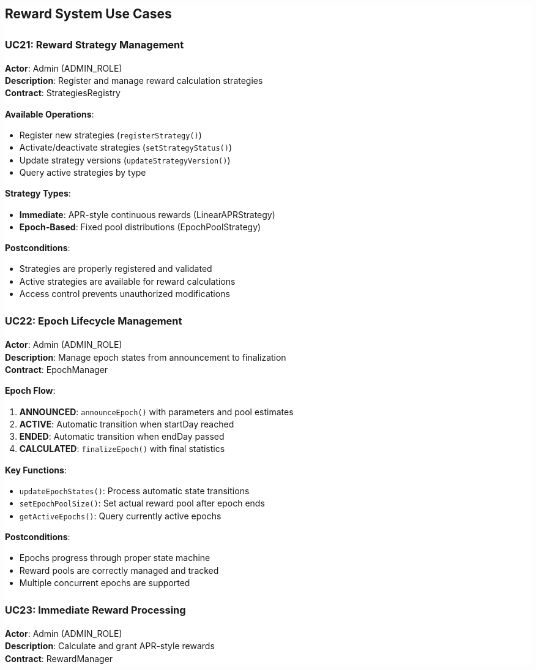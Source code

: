 ## Reward System Use Cases

### UC21: Reward Strategy Management

**Actor**: Admin (ADMIN_ROLE)  
**Description**: Register and manage reward calculation strategies  
**Contract**: StrategiesRegistry

**Available Operations**:

- Register new strategies (`registerStrategy()`)
- Activate/deactivate strategies (`setStrategyStatus()`)
- Update strategy versions (`updateStrategyVersion()`)
- Query active strategies by type

**Strategy Types**:

- **Immediate**: APR-style continuous rewards (LinearAPRStrategy)
- **Epoch-Based**: Fixed pool distributions (EpochPoolStrategy)

**Postconditions**:

- Strategies are properly registered and validated
- Active strategies are available for reward calculations
- Access control prevents unauthorized modifications

### UC22: Epoch Lifecycle Management

**Actor**: Admin (ADMIN_ROLE)  
**Description**: Manage epoch states from announcement to finalization  
**Contract**: EpochManager

**Epoch Flow**:

1. **ANNOUNCED**: `announceEpoch()` with parameters and pool estimates
2. **ACTIVE**: Automatic transition when startDay reached
3. **ENDED**: Automatic transition when endDay passed  
4. **CALCULATED**: `finalizeEpoch()` with final statistics

**Key Functions**:

- `updateEpochStates()`: Process automatic state transitions
- `setEpochPoolSize()`: Set actual reward pool after epoch ends
- `getActiveEpochs()`: Query currently active epochs

**Postconditions**:

- Epochs progress through proper state machine
- Reward pools are correctly managed and tracked
- Multiple concurrent epochs are supported

### UC23: Immediate Reward Processing

**Actor**: Admin (ADMIN_ROLE)  
**Description**: Calculate and grant APR-style rewards  
**Contract**: RewardManager
